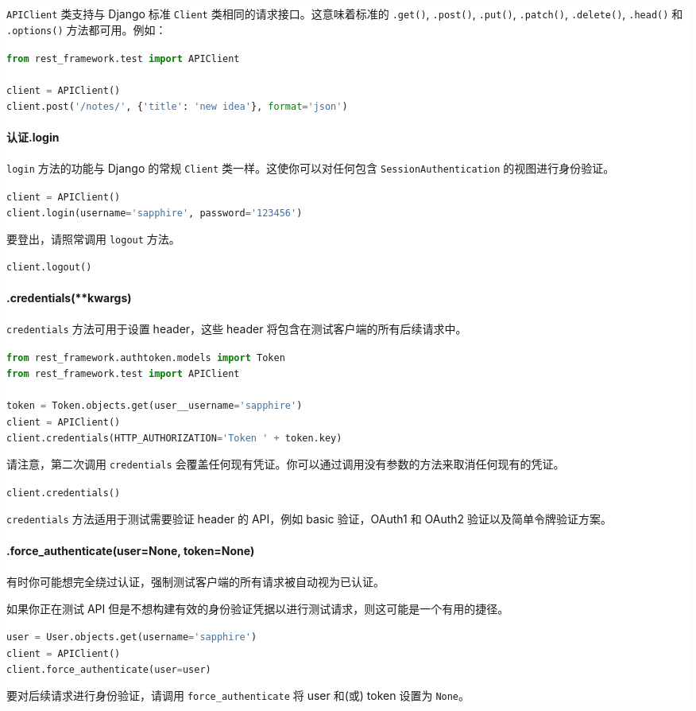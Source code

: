 `APIClient` 类支持与 Django 标准 `Client` 类相同的请求接口。这意味着标准的 `.get()`, `.post()`, `.put()`, `.patch()`, `.delete()`, `.head()` 和 `.options()` 方法都可用。例如：

```python
from rest_framework.test import APIClient

client = APIClient()
client.post('/notes/', {'title': 'new idea'}, format='json')
```

#### 认证.login

`login` 方法的功能与 Django 的常规 `Client` 类一样。这使你可以对任何包含 `SessionAuthentication` 的视图进行身份验证。

```python
client = APIClient()
client.login(username='sapphire', password='123456')
```

要登出，请照常调用 `logout` 方法。

```python
client.logout()
```

#### .credentials(**kwargs)

`credentials` 方法可用于设置 header，这些 header 将包含在测试客户端的所有后续请求中。

```python
from rest_framework.authtoken.models import Token
from rest_framework.test import APIClient

token = Token.objects.get(user__username='sapphire')
client = APIClient()
client.credentials(HTTP_AUTHORIZATION='Token ' + token.key)
```

请注意，第二次调用 `credentials` 会覆盖任何现有凭证。你可以通过调用没有参数的方法来取消任何现有的凭证。

```python
client.credentials()
```

`credentials` 方法适用于测试需要验证 header 的 API，例如 basic 验证，OAuth1 和 OAuth2 验证以及简单令牌验证方案。

#### .force_authenticate(user=None, token=None)

有时你可能想完全绕过认证，强制测试客户端的所有请求被自动视为已认证。

如果你正在测试 API 但是不想构建有效的身份验证凭据以进行测试请求，则这可能是一个有用的捷径。

```python
user = User.objects.get(username='sapphire')
client = APIClient()
client.force_authenticate(user=user)
```

要对后续请求进行身份验证，请调用 `force_authenticate` 将 user 和(或) token 设置为 `None`。
